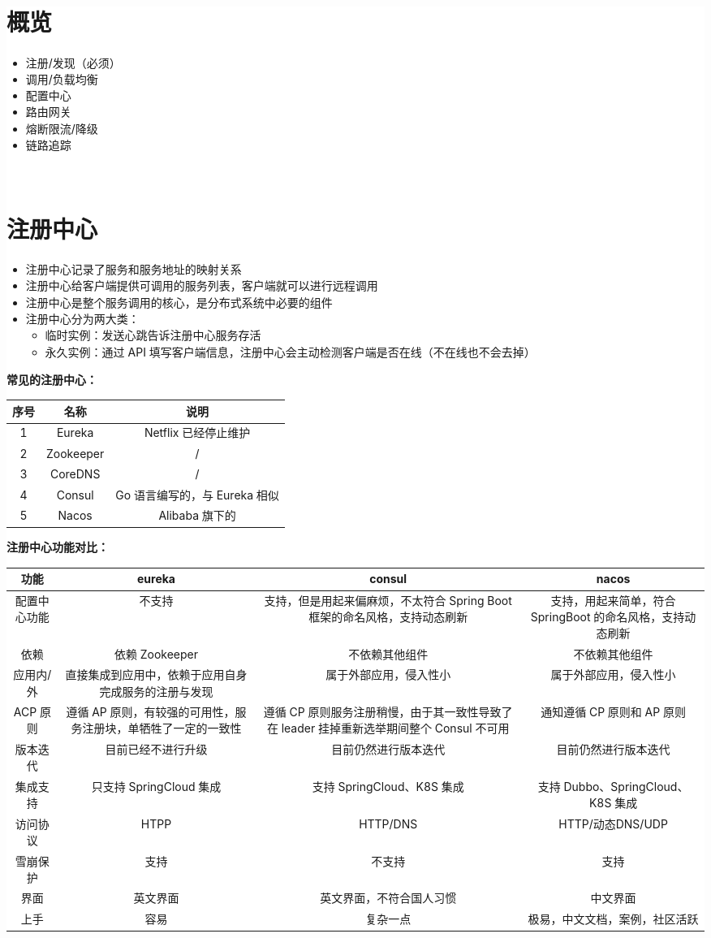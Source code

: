 # 概览

- 注册/发现（必须）
- 调用/负载均衡
- 配置中心
- 路由网关
- 熔断限流/降级
- 链路追踪



<br/>

# 注册中心

- 注册中心记录了服务和服务地址的映射关系
- 注册中心给客户端提供可调用的服务列表，客户端就可以进行远程调用
- 注册中心是整个服务调用的核心，是分布式系统中必要的组件
- 注册中心分为两大类：
  - 临时实例：发送心跳告诉注册中心服务存活
  - 永久实例：通过 API 填写客户端信息，注册中心会主动检测客户端是否在线（不在线也不会去掉）

**常见的注册中心：**

| 序号 |   名称    |             说明              |
| :--: | :-------: | :---------------------------: |
|  1   |  Eureka   |     Netflix 已经停止维护      |
|  2   | Zookeeper |               /               |
|  3   |  CoreDNS  |               /               |
|  4   |  Consul   | Go 语言编写的，与 Eureka 相似 |
|  5   |   Nacos   |        Alibaba 旗下的         |

**注册中心功能对比：**

|     功能     |                            eureka                            |                            consul                            |                           nacos                           |
| :----------: | :----------------------------------------------------------: | :----------------------------------------------------------: | :-------------------------------------------------------: |
| 配置中心功能 |                            不支持                            | 支持，但是用起来偏麻烦，不太符合 Spring Boot 框架的命名风格，支持动态刷新 | 支持，用起来简单，符合SpringBoot 的命名风格，支持动态刷新 |
|     依赖     |                        依赖 Zookeeper                        |                        不依赖其他组件                        |                      不依赖其他组件                       |
|  应用内/外   |     直接集成到应用中，依赖于应用自身完成服务的注册与发现     |                    属于外部应用，侵入性小                    |                  属于外部应用，侵入性小                   |
|   ACP 原则   | 遵循 AP 原则，有较强的可用性，服务注册块，单牺牲了一定的一致性 | 遵循 CP 原则服务注册稍慢，由于其一致性导致了在 leader 挂掉重新选举期间整个 Consul 不可用 |                通知遵循 CP 原则和 AP 原则                 |
|   版本迭代   |                      目前已经不进行升级                      |                     目前仍然进行版本迭代                     |                   目前仍然进行版本迭代                    |
|   集成支持   |                   只支持 SpringCloud 集成                    |                  支持 SpringCloud、K8S 集成                  |             支持 Dubbo、SpringCloud、K8S 集成             |
|   访问协议   |                             HTPP                             |                           HTTP/DNS                           |                     HTTP/动态DNS/UDP                      |
|   雪崩保护   |                             支持                             |                            不支持                            |                           支持                            |
|     界面     |                           英文界面                           |                   英文界面，不符合国人习惯                   |                         中文界面                          |
|     上手     |                             容易                             |                           复杂一点                           |              极易，中文文档，案例，社区活跃               |
